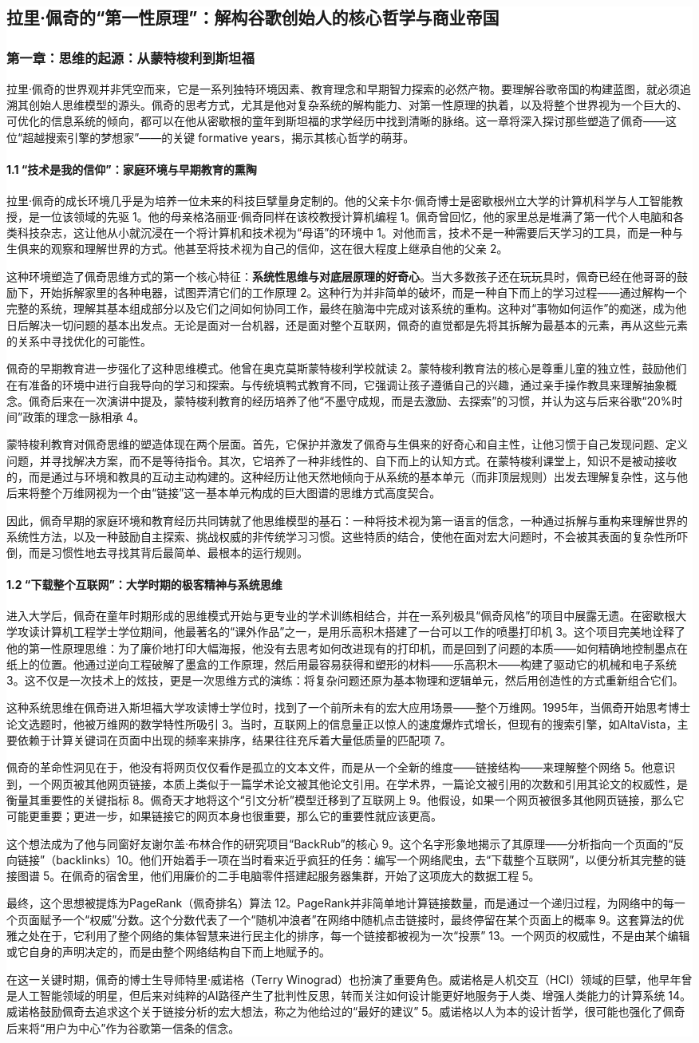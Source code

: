 ## 拉里·佩奇的“第一性原理”：解构谷歌创始人的核心哲学与商业帝国

### **第一章：思维的起源：从蒙特梭利到斯坦福**



拉里·佩奇的世界观并非凭空而来，它是一系列独特环境因素、教育理念和早期智力探索的必然产物。要理解谷歌帝国的构建蓝图，就必须追溯其创始人思维模型的源头。佩奇的思考方式，尤其是他对复杂系统的解构能力、对第一性原理的执着，以及将整个世界视为一个巨大的、可优化的信息系统的倾向，都可以在他从密歇根的童年到斯坦福的求学经历中找到清晰的脉络。这一章将深入探讨那些塑造了佩奇——这位“超越搜索引擎的梦想家”——的关键 formative years，揭示其核心哲学的萌芽。



#### **1.1 “技术是我的信仰”：家庭环境与早期教育的熏陶**



拉里·佩奇的成长环境几乎是为培养一位未来的科技巨擘量身定制的。他的父亲卡尔·佩奇博士是密歇根州立大学的计算机科学与人工智能教授，是一位该领域的先驱 1。他的母亲格洛丽亚·佩奇同样在该校教授计算机编程 1。佩奇曾回忆，他的家里总是堆满了第一代个人电脑和各类科技杂志，这让他从小就沉浸在一个将计算机和技术视为“母语”的环境中 1。对他而言，技术不是一种需要后天学习的工具，而是一种与生俱来的观察和理解世界的方式。他甚至将技术视为自己的信仰，这在很大程度上继承自他的父亲 2。

这种环境塑造了佩奇思维方式的第一个核心特征：**系统性思维与对底层原理的好奇心**。当大多数孩子还在玩玩具时，佩奇已经在他哥哥的鼓励下，开始拆解家里的各种电器，试图弄清它们的工作原理 2。这种行为并非简单的破坏，而是一种自下而上的学习过程——通过解构一个完整的系统，理解其基本组成部分以及它们之间如何协同工作，最终在脑海中完成对该系统的重构。这种对“事物如何运作”的痴迷，成为他日后解决一切问题的基本出发点。无论是面对一台机器，还是面对整个互联网，佩奇的直觉都是先将其拆解为最基本的元素，再从这些元素的关系中寻找优化的可能性。

佩奇的早期教育进一步强化了这种思维模式。他曾在奥克莫斯蒙特梭利学校就读 2。蒙特梭利教育法的核心是尊重儿童的独立性，鼓励他们在有准备的环境中进行自我导向的学习和探索。与传统填鸭式教育不同，它强调让孩子遵循自己的兴趣，通过亲手操作教具来理解抽象概念。佩奇后来在一次演讲中提及，蒙特梭利教育的经历培养了他“不墨守成规，而是去激励、去探索”的习惯，并认为这与后来谷歌“20%时间”政策的理念一脉相承 4。

蒙特梭利教育对佩奇思维的塑造体现在两个层面。首先，它保护并激发了佩奇与生俱来的好奇心和自主性，让他习惯于自己发现问题、定义问题，并寻找解决方案，而不是等待指令。其次，它培养了一种非线性的、自下而上的认知方式。在蒙特梭利课堂上，知识不是被动接收的，而是通过与环境和教具的互动主动构建的。这种经历让他天然地倾向于从系统的基本单元（而非顶层规则）出发去理解复杂性，这与他后来将整个万维网视为一个由“链接”这一基本单元构成的巨大图谱的思维方式高度契合。

因此，佩奇早期的家庭环境和教育经历共同铸就了他思维模型的基石：一种将技术视为第一语言的信念，一种通过拆解与重构来理解世界的系统性方法，以及一种鼓励自主探索、挑战权威的非传统学习习惯。这些特质的结合，使他在面对宏大问题时，不会被其表面的复杂性所吓倒，而是习惯性地去寻找其背后最简单、最根本的运行规则。



#### **1.2 “下载整个互联网”：大学时期的极客精神与系统思维**



进入大学后，佩奇在童年时期形成的思维模式开始与更专业的学术训练相结合，并在一系列极具“佩奇风格”的项目中展露无遗。在密歇根大学攻读计算机工程学士学位期间，他最著名的“课外作品”之一，是用乐高积木搭建了一台可以工作的喷墨打印机 3。这个项目完美地诠释了他的第一性原理思维：为了廉价地打印大幅海报，他没有去思考如何改进现有的打印机，而是回到了问题的本质——如何精确地控制墨点在纸上的位置。他通过逆向工程破解了墨盒的工作原理，然后用最容易获得和塑形的材料——乐高积木——构建了驱动它的机械和电子系统 3。这不仅是一次技术上的炫技，更是一次思维方式的演练：将复杂问题还原为基本物理和逻辑单元，然后用创造性的方式重新组合它们。

这种系统思维在佩奇进入斯坦福大学攻读博士学位时，找到了一个前所未有的宏大应用场景——整个万维网。1995年，当佩奇开始思考博士论文选题时，他被万维网的数学特性所吸引 3。当时，互联网上的信息量正以惊人的速度爆炸式增长，但现有的搜索引擎，如AltaVista，主要依赖于计算关键词在页面中出现的频率来排序，结果往往充斥着大量低质量的匹配项 7。

佩奇的革命性洞见在于，他没有将网页仅仅看作是孤立的文本文件，而是从一个全新的维度——链接结构——来理解整个网络 5。他意识到，一个网页被其他网页链接，本质上类似于一篇学术论文被其他论文引用。在学术界，一篇论文被引用的次数和引用其论文的权威性，是衡量其重要性的关键指标 8。佩奇天才地将这个“引文分析”模型迁移到了互联网上 9。他假设，如果一个网页被很多其他网页链接，那么它可能更重要；更进一步，如果链接它的网页本身也很重要，那么它的重要性就应该更高。

这个想法成为了他与同窗好友谢尔盖·布林合作的研究项目“BackRub”的核心 9。这个名字形象地揭示了其原理——分析指向一个页面的“反向链接”（backlinks）10。他们开始着手一项在当时看来近乎疯狂的任务：编写一个网络爬虫，去“下载整个互联网”，以便分析其完整的链接图谱 5。在佩奇的宿舍里，他们用廉价的二手电脑零件搭建起服务器集群，开始了这项庞大的数据工程 5。

最终，这个思想被提炼为PageRank（佩奇排名）算法 12。PageRank并非简单地计算链接数量，而是通过一个递归过程，为网络中的每一个页面赋予一个“权威”分数。这个分数代表了一个“随机冲浪者”在网络中随机点击链接时，最终停留在某个页面上的概率 9。这套算法的优雅之处在于，它利用了整个网络的集体智慧来进行民主化的排序，每一个链接都被视为一次“投票” 13。一个网页的权威性，不是由某个编辑或它自身的声明决定的，而是由整个网络结构自下而上地赋予的。

在这一关键时期，佩奇的博士生导师特里·威诺格（Terry Winograd）也扮演了重要角色。威诺格是人机交互（HCI）领域的巨擘，他早年曾是人工智能领域的明星，但后来对纯粹的AI路径产生了批判性反思，转而关注如何设计能更好地服务于人类、增强人类能力的计算系统 14。威诺格鼓励佩奇去追求这个关于链接分析的宏大想法，称之为他给过的“最好的建议” 5。威诺格以人为本的设计哲学，很可能也强化了佩奇后来将“用户为中心”作为谷歌第一信条的信念。
